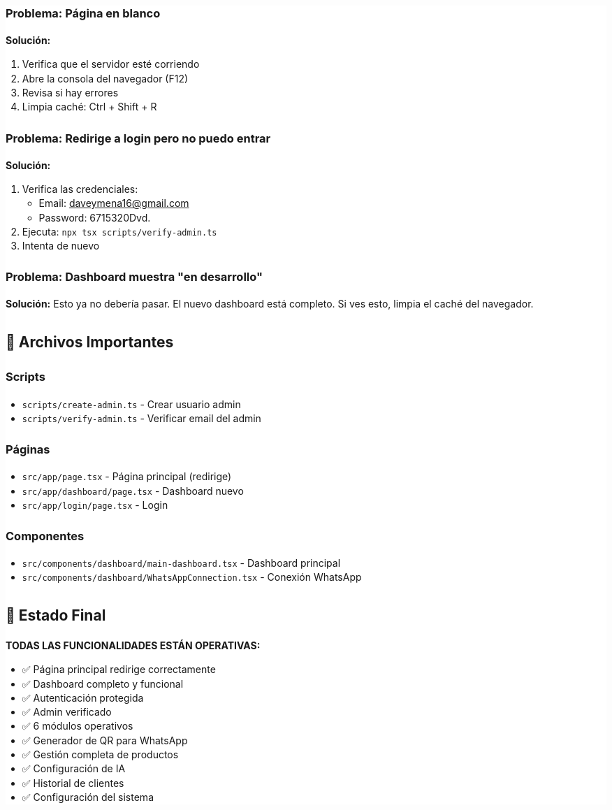 ### Problema: Página en blanco
**Solución:**
1. Verifica que el servidor esté corriendo
2. Abre la consola del navegador (F12)
3. Revisa si hay errores
4. Limpia caché: Ctrl + Shift + R

### Problema: Redirige a login pero no puedo entrar
**Solución:**
1. Verifica las credenciales:
   - Email: daveymena16@gmail.com
   - Password: 6715320Dvd.
2. Ejecuta: `npx tsx scripts/verify-admin.ts`
3. Intenta de nuevo

### Problema: Dashboard muestra "en desarrollo"
**Solución:**
Esto ya no debería pasar. El nuevo dashboard está completo.
Si ves esto, limpia el caché del navegador.

## 📝 Archivos Importantes

### Scripts
- `scripts/create-admin.ts` - Crear usuario admin
- `scripts/verify-admin.ts` - Verificar email del admin

### Páginas
- `src/app/page.tsx` - Página principal (redirige)
- `src/app/dashboard/page.tsx` - Dashboard nuevo
- `src/app/login/page.tsx` - Login

### Componentes
- `src/components/dashboard/main-dashboard.tsx` - Dashboard principal
- `src/components/dashboard/WhatsAppConnection.tsx` - Conexión WhatsApp

## 🎉 Estado Final

**TODAS LAS FUNCIONALIDADES ESTÁN OPERATIVAS:**

- ✅ Página principal redirige correctamente
- ✅ Dashboard completo y funcional
- ✅ Autenticación protegida
- ✅ Admin verificado
- ✅ 6 módulos operativos
- ✅ Generador de QR para WhatsApp
- ✅ Gestión completa de productos
- ✅ Configuración de IA
- ✅ Historial de clientes
- ✅ Configuración del sistema
